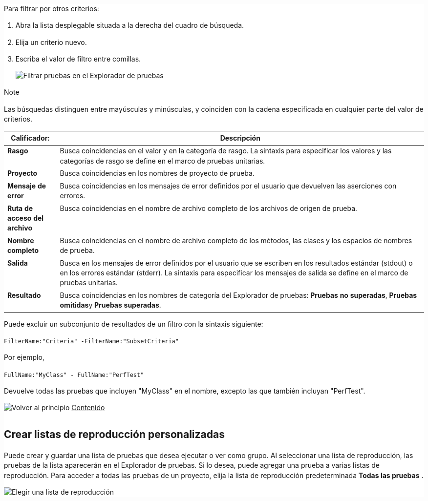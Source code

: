  Para filtrar por otros criterios:

1. Abra la lista desplegable situada a la derecha del cuadro de búsqueda.

2. Elija un criterio nuevo.

3. Escriba el valor de filtro entre comillas.

   ![Filtrar pruebas en el Explorador de pruebas](../test/media/ute-filtertestlist.png "UTE_FilterTestList")

> [!NOTE]
> Las búsquedas distinguen entre mayúsculas y minúsculas, y coinciden con la cadena especificada en cualquier parte del valor de criterios.

|Calificador:|Descripción|
|---------------|-----------------|
|**Rasgo**|Busca coincidencias en el valor y en la categoría de rasgo. La sintaxis para especificar los valores y las categorías de rasgo se define en el marco de pruebas unitarias.|
|**Proyecto**|Busca coincidencias en los nombres de proyecto de prueba.|
|**Mensaje de error**|Busca coincidencias en los mensajes de error definidos por el usuario que devuelven las aserciones con errores.|
|**Ruta de acceso del archivo**|Busca coincidencias en el nombre de archivo completo de los archivos de origen de prueba.|
|**Nombre completo**|Busca coincidencias en el nombre de archivo completo de los métodos, las clases y los espacios de nombres de prueba.|
|**Salida**|Busca en los mensajes de error definidos por el usuario que se escriben en los resultados estándar (stdout) o en los errores estándar (stderr). La sintaxis para especificar los mensajes de salida se define en el marco de pruebas unitarias.|
|**Resultado**|Busca coincidencias en los nombres de categoría del Explorador de pruebas: **Pruebas no superadas**, **Pruebas omitidas**y **Pruebas superadas**.|

 Puede excluir un subconjunto de resultados de un filtro con la sintaxis siguiente:

```
FilterName:"Criteria" -FilterName:"SubsetCriteria"
```

 Por ejemplo,

```
FullName:"MyClass" - FullName:"PerfTest"
```

 Devuelve todas las pruebas que incluyen "MyClass" en el nombre, excepto las que también incluyan "PerfTest".

 ![Volver al principio](../debugger/media/pcs-backtotop.png "PCS_BackToTop") [Contenido](#BKMK_Contents)

## <a name="create-custom-playlists"></a><a name="BKMK_Create_custom_playlists"></a> Crear listas de reproducción personalizadas
 Puede crear y guardar una lista de pruebas que desea ejecutar o ver como grupo. Al seleccionar una lista de reproducción, las pruebas de la lista aparecerán en el Explorador de pruebas. Si lo desea, puede agregar una prueba a varias listas de reproducción. Para acceder a todas las pruebas de un proyecto, elija la lista de reproducción predeterminada **Todas las pruebas** .

 ![Elegir una lista de reproducción](../test/media/ute-playlist.png "UTE_Playlist")
